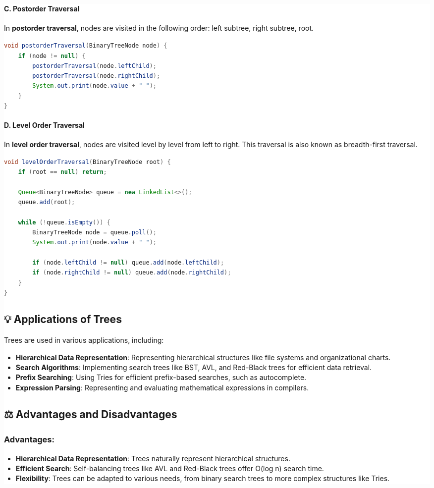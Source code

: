 #### C. Postorder Traversal

In **postorder traversal**, nodes are visited in the following order: left subtree, right subtree, root.

```java
void postorderTraversal(BinaryTreeNode node) {
    if (node != null) {
        postorderTraversal(node.leftChild);
        postorderTraversal(node.rightChild);
        System.out.print(node.value + " ");
    }
}
```

#### D. Level Order Traversal

In **level order traversal**, nodes are visited level by level from left to right. This traversal is also known as breadth-first traversal.

```java
void levelOrderTraversal(BinaryTreeNode root) {
    if (root == null) return;

    Queue<BinaryTreeNode> queue = new LinkedList<>();
    queue.add(root);

    while (!queue.isEmpty()) {
        BinaryTreeNode node = queue.poll();
        System.out.print(node.value + " ");

        if (node.leftChild != null) queue.add(node.leftChild);
        if (node.rightChild != null) queue.add(node.rightChild);
    }
}
```

## 💡 Applications of Trees

Trees are used in various applications, including:
- **Hierarchical Data Representation**: Representing hierarchical structures like file systems and organizational charts.
- **Search Algorithms**: Implementing search trees like BST, AVL, and Red-Black trees for efficient data retrieval.
- **Prefix Searching**: Using Tries for efficient prefix-based searches, such as autocomplete.
- **Expression Parsing**: Representing and evaluating mathematical expressions in compilers.

## ⚖️ Advantages and Disadvantages

### Advantages:
- **Hierarchical Data Representation**: Trees naturally represent hierarchical structures.
- **Efficient Search**: Self-balancing trees like AVL and Red-Black trees offer O(log n) search time.
- **Flexibility**: Trees can be adapted to various needs, from binary search trees to more complex structures like Tries.
